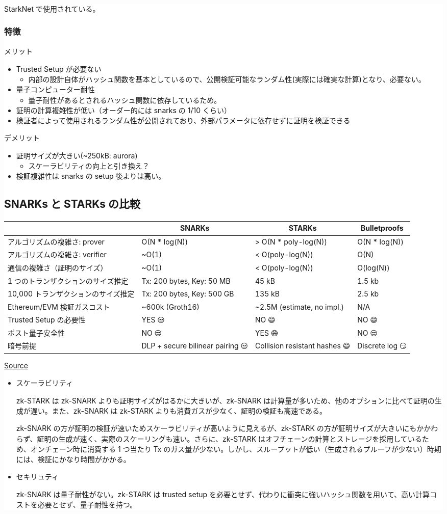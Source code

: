 StarkNet で使用されている。

### 特徴

メリット

- Trusted Setup が必要ない
  - 内部の設計自体がハッシュ関数を基本としているので、公開検証可能なランダム性(実際には確実な計算)となり、必要ない。
- 量子コンピューター耐性
  - 量子耐性があるとされるハッシュ関数に依存しているため。
- 証明の計算複雑性が低い（オーダー的には snarks の 1/10 くらい）
- 検証者によって使用されるランダム性が公開されており、外部パラメータに依存せずに証明を検証できる

デメリット

- 証明サイズが大きい(~250kB: aurora)
  - スケーラビリティの向上と引き換え？
- 検証複雑性は snarks の setup 後よりは高い。

## SNARKs と STARKs の比較

|                                     | SNARKs                           | STARKs                        | Bulletproofs    |
| ----------------------------------- | -------------------------------- | ----------------------------- | --------------- |
| アルゴリズムの複雑さ: prover        | O(N \* log(N))                   | > O(N \* poly-log(N))         | O(N \* log(N))  |
| アルゴリズムの複雑さ: verifier      | ~O(1)                            | < O(poly-log(N))              | O(N)            |
| 通信の複雑さ（証明のサイズ）        | ~O(1)                            | < O(poly-log(N))              | O(log(N))       |
| 1 つのトランザクションのサイズ推定  | Tx: 200 bytes, Key: 50 MB        | 45 kB                         | 1.5 kb          |
| 10,000 トランザクションのサイズ推定 | Tx: 200 bytes, Key: 500 GB       | 135 kB                        | 2.5 kb          |
| Ethereum/EVM 検証ガスコスト         | ~600k (Groth16)                  | ~2.5M (estimate, no impl.)    | N/A             |
| Trusted Setup の必要性              | YES 😒                           | NO 😄                         | NO 😄           |
| ポスト量子安全性                    | NO 😒                            | YES 😄                        | NO 😒           |
| 暗号前提                            | DLP + secure bilinear pairing 😒 | Collision resistant hashes 😄 | Discrete log 😏 |

[Source](https://github.com/matter-labs/awesome-zero-knowledge-proofs?tab=readme-ov-file#comparison-of-the-most-popular-zkp-systems)

- スケーラビリティ

  zk-STARK は zk-SNARK よりも証明サイズがはるかに大きいが、zk-SNARK は計算量が多いため、他のオプションに比べて証明の生成が遅い。また、zk-SNARK は zk-STARK よりも消費ガスが少なく、証明の検証も高速である。

  zk-SNARK の方が証明の検証が速いためスケーラビリティが高いように見えるが、zk-STARK の方が証明サイズが大きいにもかかわらず、証明の生成が速く、実際のスケーリングも速い。さらに、zk-STARK はオフチェーンの計算とストレージを採用しているため、オンチェーン時に消費する 1 つ当たり Tx のガス量が少ない。しかし、スループットが低い（生成されるプルーフが少ない）時期には、検証にかなり時間がかかる。

- セキリュティ

  zk-SNARK は量子耐性がない。zk-STARK は trusted setup を必要とせず、代わりに衝突に強いハッシュ関数を用いて、高い計算コストを必要とせず、量子耐性を持つ。
